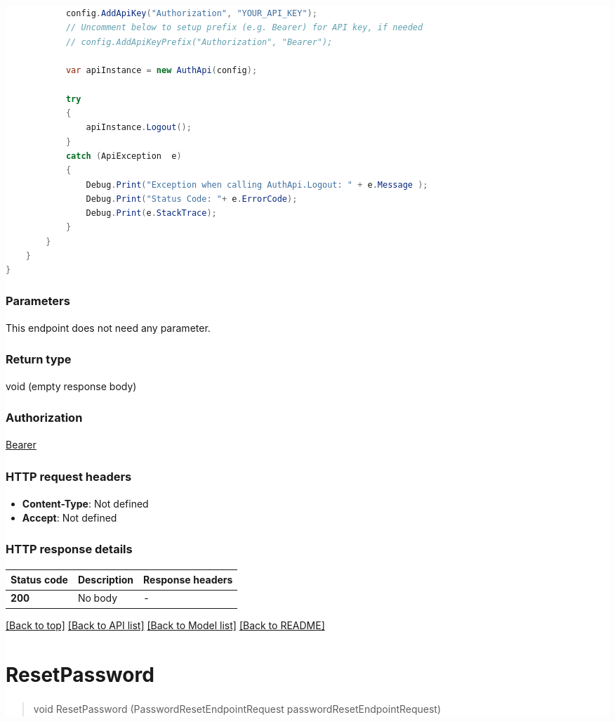 ```csharp
            config.AddApiKey("Authorization", "YOUR_API_KEY");
            // Uncomment below to setup prefix (e.g. Bearer) for API key, if needed
            // config.AddApiKeyPrefix("Authorization", "Bearer");

            var apiInstance = new AuthApi(config);

            try
            {
                apiInstance.Logout();
            }
            catch (ApiException  e)
            {
                Debug.Print("Exception when calling AuthApi.Logout: " + e.Message );
                Debug.Print("Status Code: "+ e.ErrorCode);
                Debug.Print(e.StackTrace);
            }
        }
    }
}
```

### Parameters
This endpoint does not need any parameter.

### Return type

void (empty response body)

### Authorization

[Bearer](../#Bearer)

### HTTP request headers

 - **Content-Type**: Not defined
 - **Accept**: Not defined


### HTTP response details
| Status code | Description | Response headers |
|-------------|-------------|------------------|
| **200** | No body |  -  |

[[Back to top]](#) [[Back to API list]](../#documentation-for-api-endpoints) [[Back to Model list]](../#documentation-for-models) [[Back to README]](../)

<a name="resetpassword"></a>
# **ResetPassword**
> void ResetPassword (PasswordResetEndpointRequest passwordResetEndpointRequest)
